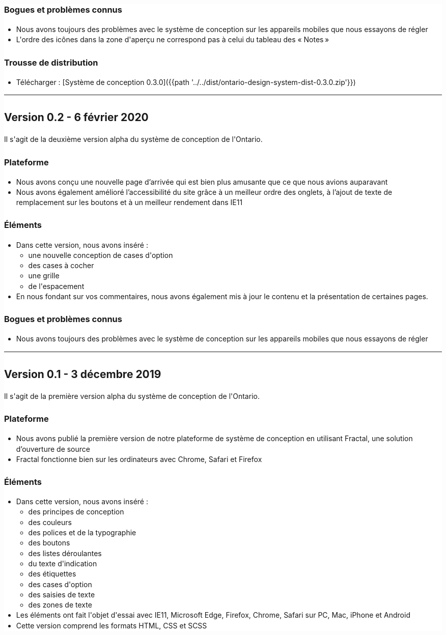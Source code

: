 ### Bogues et problèmes connus
- Nous avons toujours des problèmes avec le système de conception sur les appareils mobiles que nous essayons de régler
- L'ordre des icônes dans la zone d'aperçu ne correspond pas à celui du tableau des «&nbsp;Notes »

### Trousse de distribution
- Télécharger&nbsp;: [Système de conception 0.3.0]({{path '../../dist/ontario-design-system-dist-0.3.0.zip'}})

<hr>

## <a name="a2"></a> Version 0.2 - 6 février 2020

Il s'agit de la deuxième version alpha du système de conception de l'Ontario.

### Plateforme
- Nous avons conçu une nouvelle page d’arrivée qui est bien plus amusante que ce que nous avions auparavant
- Nous avons également amélioré l’accessibilité du site grâce à un meilleur ordre des onglets, à l’ajout de texte de remplacement sur les boutons et à un meilleur rendement dans IE11

### Éléments
- Dans cette version, nous avons inséré :
  - une nouvelle conception de cases d'option
  - des cases à cocher
  - une grille
  - de l'espacement
- En nous fondant sur vos commentaires, nous avons également mis à jour le contenu et la présentation de certaines pages.

### Bogues et problèmes connus

- Nous avons toujours des problèmes avec le système de conception sur les appareils mobiles que nous essayons de régler

<hr>

## <a name="a1"></a> Version 0.1 - 3 décembre 2019

Il s'agit de la première version alpha du système de conception de l'Ontario.

### Plateforme

- Nous avons publié la première version de notre plateforme de système de conception en utilisant Fractal, une solution d’ouverture de source
- Fractal fonctionne bien sur les ordinateurs avec Chrome, Safari et Firefox


### Éléments
- Dans cette version, nous avons inséré :
  - des principes de conception
  - des couleurs
  - des polices et de la typographie
  - des boutons
  - des listes déroulantes
  - du texte d'indication
  - des étiquettes
  - des cases d'option
  - des saisies de texte
  - des zones de texte
- Les éléments ont fait l'objet d'essai avec IE11, Microsoft Edge, Firefox, Chrome, Safari sur PC, Mac, iPhone et Android
- Cette version comprend les formats HTML, CSS et SCSS
